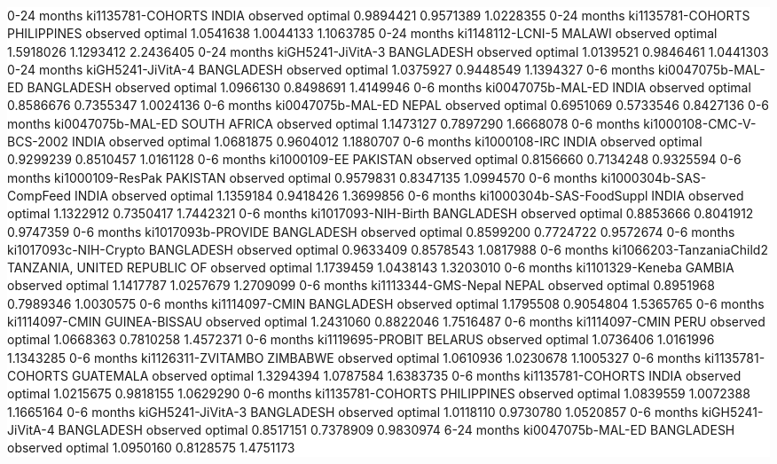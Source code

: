0-24 months   ki1135781-COHORTS          INDIA                          observed             optimal           0.9894421   0.9571389   1.0228355
0-24 months   ki1135781-COHORTS          PHILIPPINES                    observed             optimal           1.0541638   1.0044133   1.1063785
0-24 months   ki1148112-LCNI-5           MALAWI                         observed             optimal           1.5918026   1.1293412   2.2436405
0-24 months   kiGH5241-JiVitA-3          BANGLADESH                     observed             optimal           1.0139521   0.9846461   1.0441303
0-24 months   kiGH5241-JiVitA-4          BANGLADESH                     observed             optimal           1.0375927   0.9448549   1.1394327
0-6 months    ki0047075b-MAL-ED          BANGLADESH                     observed             optimal           1.0966130   0.8498691   1.4149946
0-6 months    ki0047075b-MAL-ED          INDIA                          observed             optimal           0.8586676   0.7355347   1.0024136
0-6 months    ki0047075b-MAL-ED          NEPAL                          observed             optimal           0.6951069   0.5733546   0.8427136
0-6 months    ki0047075b-MAL-ED          SOUTH AFRICA                   observed             optimal           1.1473127   0.7897290   1.6668078
0-6 months    ki1000108-CMC-V-BCS-2002   INDIA                          observed             optimal           1.0681875   0.9604012   1.1880707
0-6 months    ki1000108-IRC              INDIA                          observed             optimal           0.9299239   0.8510457   1.0161128
0-6 months    ki1000109-EE               PAKISTAN                       observed             optimal           0.8156660   0.7134248   0.9325594
0-6 months    ki1000109-ResPak           PAKISTAN                       observed             optimal           0.9579831   0.8347135   1.0994570
0-6 months    ki1000304b-SAS-CompFeed    INDIA                          observed             optimal           1.1359184   0.9418426   1.3699856
0-6 months    ki1000304b-SAS-FoodSuppl   INDIA                          observed             optimal           1.1322912   0.7350417   1.7442321
0-6 months    ki1017093-NIH-Birth        BANGLADESH                     observed             optimal           0.8853666   0.8041912   0.9747359
0-6 months    ki1017093b-PROVIDE         BANGLADESH                     observed             optimal           0.8599200   0.7724722   0.9572674
0-6 months    ki1017093c-NIH-Crypto      BANGLADESH                     observed             optimal           0.9633409   0.8578543   1.0817988
0-6 months    ki1066203-TanzaniaChild2   TANZANIA, UNITED REPUBLIC OF   observed             optimal           1.1739459   1.0438143   1.3203010
0-6 months    ki1101329-Keneba           GAMBIA                         observed             optimal           1.1417787   1.0257679   1.2709099
0-6 months    ki1113344-GMS-Nepal        NEPAL                          observed             optimal           0.8951968   0.7989346   1.0030575
0-6 months    ki1114097-CMIN             BANGLADESH                     observed             optimal           1.1795508   0.9054804   1.5365765
0-6 months    ki1114097-CMIN             GUINEA-BISSAU                  observed             optimal           1.2431060   0.8822046   1.7516487
0-6 months    ki1114097-CMIN             PERU                           observed             optimal           1.0668363   0.7810258   1.4572371
0-6 months    ki1119695-PROBIT           BELARUS                        observed             optimal           1.0736406   1.0161996   1.1343285
0-6 months    ki1126311-ZVITAMBO         ZIMBABWE                       observed             optimal           1.0610936   1.0230678   1.1005327
0-6 months    ki1135781-COHORTS          GUATEMALA                      observed             optimal           1.3294394   1.0787584   1.6383735
0-6 months    ki1135781-COHORTS          INDIA                          observed             optimal           1.0215675   0.9818155   1.0629290
0-6 months    ki1135781-COHORTS          PHILIPPINES                    observed             optimal           1.0839559   1.0072388   1.1665164
0-6 months    kiGH5241-JiVitA-3          BANGLADESH                     observed             optimal           1.0118110   0.9730780   1.0520857
0-6 months    kiGH5241-JiVitA-4          BANGLADESH                     observed             optimal           0.8517151   0.7378909   0.9830974
6-24 months   ki0047075b-MAL-ED          BANGLADESH                     observed             optimal           1.0950160   0.8128575   1.4751173